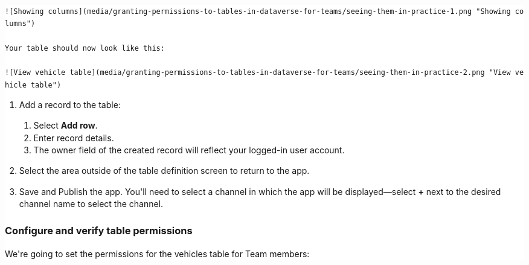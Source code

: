     ![Showing columns](media/granting-permissions-to-tables-in-dataverse-for-teams/seeing-them-in-practice-1.png "Showing columns")

    Your table should now look like this:

    ![View vehicle table](media/granting-permissions-to-tables-in-dataverse-for-teams/seeing-them-in-practice-2.png "View vehicle table")

1. Add a record to the table:
    1. Select **Add row**.
    1. Enter record details.
    1. The owner field of the created record will reflect your logged-in user account.

1. Select the area outside of the table definition screen to return to the app.

1. Save and Publish the app. You'll need to select a channel in which the app will be displayed&mdash;select **+** next to the desired channel name to select the channel.

### Configure and verify table permissions

We're going to set the permissions for the vehicles table for Team members:
